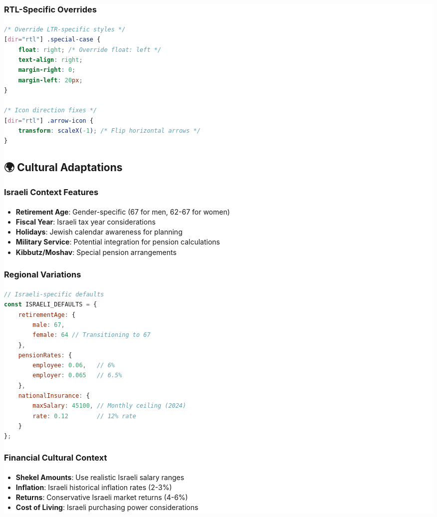 ### RTL-Specific Overrides
```css
/* Override LTR-specific styles */
[dir="rtl"] .special-case {
    float: right; /* Override float: left */
    text-align: right;
    margin-right: 0;
    margin-left: 20px;
}

/* Icon direction fixes */
[dir="rtl"] .arrow-icon {
    transform: scaleX(-1); /* Flip horizontal arrows */
}
```

## 🌍 Cultural Adaptations

### Israeli Context Features
- **Retirement Age**: Gender-specific (67 for men, 62-67 for women)
- **Fiscal Year**: Israeli tax year considerations
- **Holidays**: Jewish calendar awareness for planning
- **Military Service**: Potential integration for pension calculations
- **Kibbutz/Moshav**: Special pension arrangements

### Regional Variations
```javascript
// Israeli-specific defaults
const ISRAELI_DEFAULTS = {
    retirementAge: {
        male: 67,
        female: 64 // Transitioning to 67
    },
    pensionRates: {
        employee: 0.06,   // 6%
        employer: 0.065   // 6.5%
    },
    nationalInsurance: {
        maxSalary: 45100, // Monthly ceiling (2024)
        rate: 0.12        // 12% rate
    }
};
```

### Financial Cultural Context
- **Shekel Amounts**: Use realistic Israeli salary ranges
- **Inflation**: Israeli historical inflation rates (2-3%)
- **Returns**: Conservative Israeli market returns (4-6%)
- **Cost of Living**: Israeli purchasing power considerations
